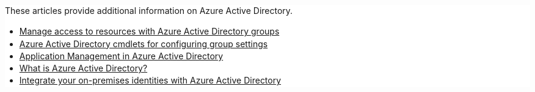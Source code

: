 These articles provide additional information on Azure Active Directory.

* [Manage access to resources with Azure Active Directory groups](../fundamentals/concept-learn-about-groups.md)
* [Azure Active Directory cmdlets for configuring group settings](../enterprise-users/groups-settings-cmdlets.md)
* [Application Management in Azure Active Directory](../manage-apps/what-is-application-management.md)
* [What is Azure Active Directory?](../fundamentals/whatis.md)
* [Integrate your on-premises identities with Azure Active Directory](../hybrid/whatis-hybrid-identity.md)
